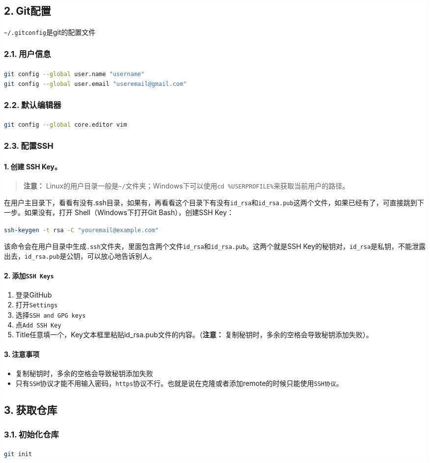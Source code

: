 ## 2. Git配置

`~/.gitconfig`是git的配置文件

### 2.1. 用户信息

```bash
git config --global user.name "username"
git config --global user.email "useremail@gmail.com"
```

### 2.2. 默认编辑器

```bash
git config --global core.editor vim
```

### 2.3. 配置SSH

#### 1. 创建 SSH Key。

> **注意：** Linux的用户目录一般是`~/`文件夹；Windows下可以使用`cd %USERPROFILE%`来获取当前用户的路径。

在用户主目录下，看看有没有.ssh目录，如果有，再看看这个目录下有没有`id_rsa`和`id_rsa.pub`这两个文件，如果已经有了，可直接跳到下一步。如果没有，打开 Shell（Windows下打开Git Bash），创建SSH Key：

```bash
ssh-keygen -t rsa -C "youremail@example.com"
```

该命令会在用户目录中生成`.ssh`文件夹，里面包含两个文件`id_rsa`和`id_rsa.pub`。这两个就是SSH Key的秘钥对，`id_rsa`是私钥，不能泄露出去，`id_rsa.pub`是公钥，可以放心地告诉别人。

#### 2. 添加`SSH Keys`

1. 登录GitHub  
2. 打开`Settings` 
3. 选择`SSH and GPG keys` 
4. 点`Add SSH Key`
5. Title任意填一个，Key文本框里粘贴id_rsa.pub文件的内容。（**注意：** 复制秘钥时，多余的空格会导致秘钥添加失败）。

#### 3. 注意事项

- 复制秘钥时，多余的空格会导致秘钥添加失败
- 只有`SSH`协议才能不用输入密码，`https`协议不行。也就是说在克隆或者添加remote的时候只能使用`SSH协议`。


## 3. 获取仓库

### 3.1. 初始化仓库

```bash
git init
```
